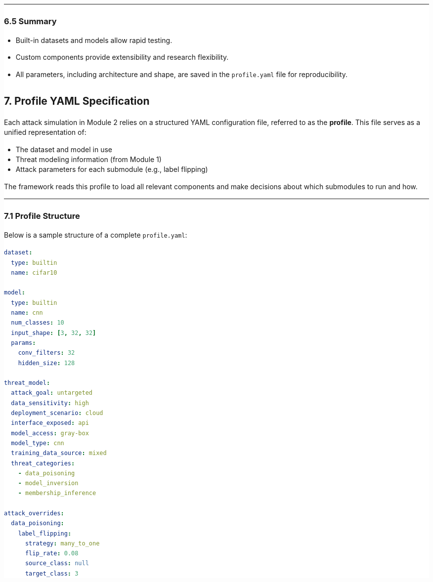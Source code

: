 ----------

### 6.5 Summary

-   Built-in datasets and models allow rapid testing.
    
-   Custom components provide extensibility and research flexibility.
    
-   All parameters, including architecture and shape, are saved in the `profile.yaml` file for reproducibility.
    
## 7. Profile YAML Specification

Each attack simulation in Module 2 relies on a structured YAML configuration file, referred to as the **profile**. This file serves as a unified representation of:

- The dataset and model in use
- Threat modeling information (from Module 1)
- Attack parameters for each submodule (e.g., label flipping)

The framework reads this profile to load all relevant components and make decisions about which submodules to run and how.

---

### 7.1 Profile Structure

Below is a sample structure of a complete `profile.yaml`:

```yaml
dataset:
  type: builtin
  name: cifar10

model:
  type: builtin
  name: cnn
  num_classes: 10
  input_shape: [3, 32, 32]
  params:
    conv_filters: 32
    hidden_size: 128

threat_model:
  attack_goal: untargeted
  data_sensitivity: high
  deployment_scenario: cloud
  interface_exposed: api
  model_access: gray-box
  model_type: cnn
  training_data_source: mixed
  threat_categories:
    - data_poisoning
    - model_inversion
    - membership_inference

attack_overrides:
  data_poisoning:
    label_flipping:
	  strategy: many_to_one
	  flip_rate: 0.08
	  source_class: null
	  target_class: 3

```

